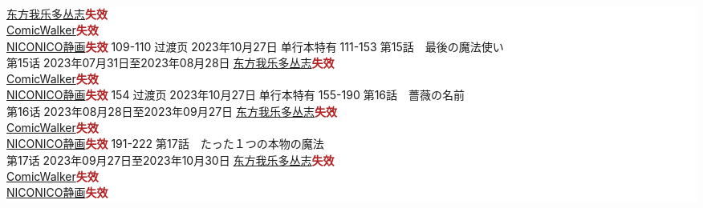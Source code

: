 <td><a rel="nofollow" class="external text" href="https://touhougarakuta.com/comic/nisemono-14/">东方我乐多丛志</a><b><span style="color:FireBrick;">失效</span></b><br><a rel="nofollow" class="external text" href="https://comic-walker.com/viewer/?tw=2&amp;dlcl=ja&amp;cid=KDCW_AM21202894010014_68">ComicWalker</a><b><span style="color:FireBrick;">失效</span></b><br><a rel="nofollow" class="external text" href="https://seiga.nicovideo.jp/watch/mg754684">NICONICO静画</a><b><span style="color:FireBrick;">失效</span></b>
</td></tr>
<tr>
<td>109-110</td>
<td>过渡页</td>
<td>2023年10月27日</td>
<td>单行本特有
</td></tr>
<tr>
<td>111-153</td>
<td>第15話　最後の魔法使い<br>第15话</td>
<td>2023年07月31日至2023年08月28日</td>
<td><a rel="nofollow" class="external text" href="https://touhougarakuta.com/comic/nisemono-15/">东方我乐多丛志</a><b><span style="color:FireBrick;">失效</span></b><br><a rel="nofollow" class="external text" href="https://comic-walker.com/viewer/?tw=2&amp;dlcl=ja&amp;cid=KDCW_AM21202894010015_68">ComicWalker</a><b><span style="color:FireBrick;">失效</span></b><br><a rel="nofollow" class="external text" href="https://seiga.nicovideo.jp/watch/mg764275">NICONICO静画</a><b><span style="color:FireBrick;">失效</span></b>
</td></tr>
<tr>
<td>154</td>
<td>过渡页</td>
<td>2023年10月27日</td>
<td>单行本特有
</td></tr>
<tr>
<td>155-190</td>
<td>第16話　薔薇の名前<br>第16话</td>
<td>2023年08月28日至2023年09月27日</td>
<td><a rel="nofollow" class="external text" href="https://touhougarakuta.com/comic/nisemono-16/">东方我乐多丛志</a><b><span style="color:FireBrick;">失效</span></b><br><a rel="nofollow" class="external text" href="https://comic-walker.com/viewer/?tw=2&amp;dlcl=ja&amp;cid=KDCW_AM21202894010016_68">ComicWalker</a><b><span style="color:FireBrick;">失效</span></b><br><a rel="nofollow" class="external text" href="https://seiga.nicovideo.jp/watch/mg771692">NICONICO静画</a><b><span style="color:FireBrick;">失效</span></b>
</td></tr>
<tr>
<td>191-222</td>
<td>第17話　たった１つの本物の魔法<br>第17话</td>
<td>2023年09月27日至2023年10月30日</td>
<td><a rel="nofollow" class="external text" href="https://touhougarakuta.com/comic/nisemono-17/">东方我乐多丛志</a><b><span style="color:FireBrick;">失效</span></b><br><a rel="nofollow" class="external text" href="https://comic-walker.com/viewer/?tw=2&amp;dlcl=ja&amp;cid=KDCW_AM21202894010017_68">ComicWalker</a><b><span style="color:FireBrick;">失效</span></b><br><a rel="nofollow" class="external text" href="https://seiga.nicovideo.jp/watch/mg780405">NICONICO静画</a><b><span style="color:FireBrick;">失效</span></b>
</td></tr></tbody></table>

